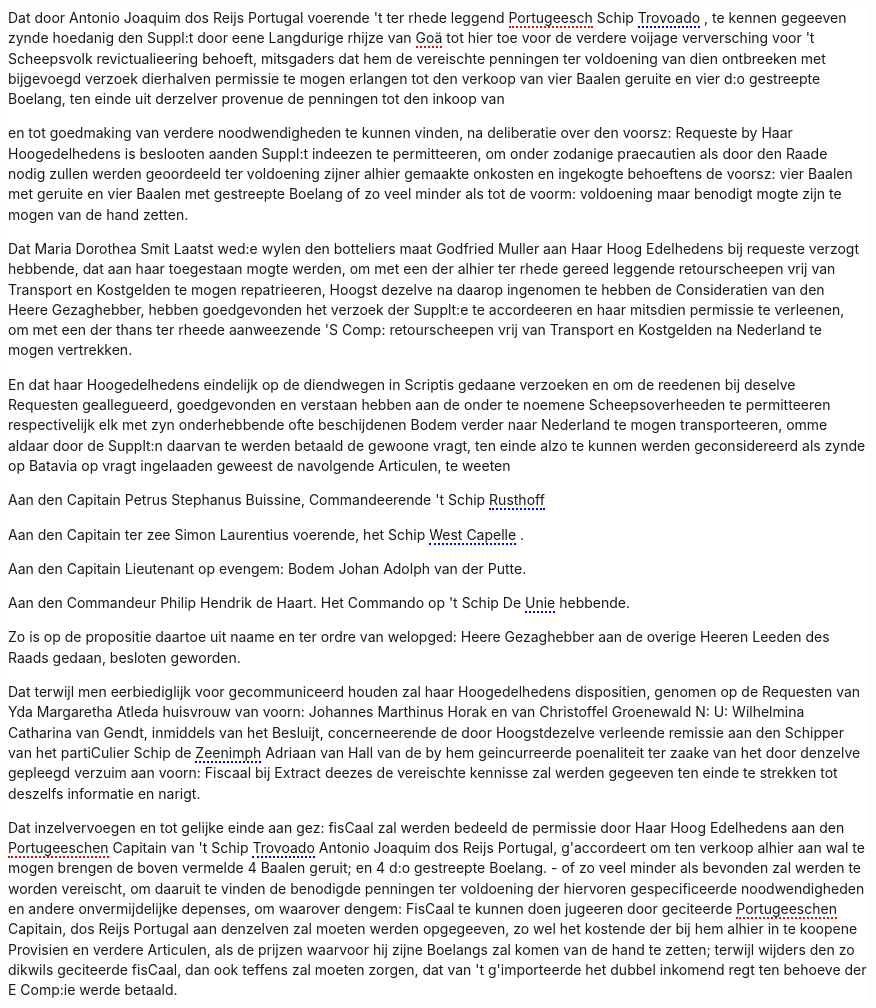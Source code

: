 Dat door Antonio Joaquim dos Reijs Portugal voerende 't ter rhede leggend <span style="border-bottom: 2px dotted #FF0000;">Portugeesch</span> Schip <span style="border-bottom: 2px dotted #0000FF;">Trovoado</span> , te kennen gegeeven zynde hoedanig den Suppl:t door eene Langdurige rhijze van <span style="border-bottom: 2px dotted #FF0000;">Goä</span> tot hier toe voor de verdere voijage verversching voor 't Scheepsvolk revictualieering behoeft, mitsgaders dat hem de vereischte penningen ter voldoening van dien ontbreeken met bijgevoegd verzoek dierhalven permissie te mogen erlangen tot den verkoop van vier Baalen geruite en vier d:o gestreepte Boelang, ten einde uit derzelver provenue de penningen tot den inkoop van

en tot goedmaking van verdere noodwendigheden te kunnen vinden, na deliberatie over den voorsz: Requeste by Haar Hoogedelhedens is beslooten aanden Suppl:t indeezen te permitteeren, om onder zodanige praecautien als door den Raade nodig zullen werden geoordeeld ter voldoening zijner alhier gemaakte onkosten en ingekogte behoeftens de voorsz: vier Baalen met geruite en vier Baalen met gestreepte Boelang of zo veel minder als tot de voorm: voldoening maar benodigt mogte zijn te mogen van de hand zetten.

Dat Maria Dorothea Smit Laatst wed:e wylen den botteliers maat Godfried Muller aan Haar Hoog Edelhedens bij requeste verzogt hebbende, dat aan haar toegestaan mogte werden, om met een der alhier ter rhede gereed leggende retourscheepen vrij van Transport en Kostgelden te mogen repatrieeren, Hoogst dezelve na daarop ingenomen te hebben de Consideratien van den Heere Gezaghebber, hebben goedgevonden het verzoek der Supplt:e te accordeeren en haar mitsdien permissie te verleenen, om met een der thans ter rheede aanweezende 'S Comp: retourscheepen vrij van Transport en Kostgelden na Nederland te mogen vertrekken.

En dat haar Hoogedelhedens eindelijk op de diendwegen in Scriptis gedaane verzoeken en om de reedenen bij deselve Requesten geallegueerd, goedgevonden en verstaan hebben aan de onder te noemene Scheepsoverheeden te permitteeren respectivelijk elk met zyn onderhebbende ofte beschijdenen Bodem verder naar Nederland te mogen transporteeren, omme aldaar door de Supplt:n daarvan te werden betaald de gewoone vragt, ten einde alzo te kunnen werden geconsidereerd als zynde op Batavia op vragt ingelaaden geweest de navolgende Articulen, te weeten

Aan den Capitain Petrus Stephanus Buissine, Commandeerende 't Schip <span style="border-bottom: 2px dotted #0000FF;">Rusthoff</span> 

Aan den Capitain ter zee Simon Laurentius voerende, het Schip <span style="border-bottom: 2px dotted #0000FF;">West Capelle</span> .

Aan den Capitain Lieutenant op evengem: Bodem Johan Adolph van der Putte.

Aan den Commandeur Philip Hendrik de Haart. Het Commando op 't Schip De <span style="border-bottom: 2px dotted #0000FF;">Unie</span> hebbende.

Zo is op de propositie daartoe uit naame en ter ordre van welopged: Heere Gezaghebber aan de overige Heeren Leeden des Raads gedaan, besloten geworden.

Dat terwijl men eerbiediglijk voor gecommuniceerd houden zal haar Hoogedelhedens dispositien, genomen op de Requesten van Yda Margaretha Atleda huisvrouw van voorn: Johannes Marthinus Horak en van Christoffel Groenewald N: U: Wilhelmina Catharina van Gendt, inmiddels van het Besluijt, concerneerende de door Hoogstdezelve verleende remissie aan den Schipper van het partiCulier Schip de <span style="border-bottom: 2px dotted #0000FF;">Zeenimph</span> Adriaan van Hall van de by hem geincurreerde poenaliteit ter zaake van het door denzelve gepleegd verzuim aan voorn: Fiscaal bij Extract deezes de vereischte kennisse zal werden gegeeven ten einde te strekken tot deszelfs informatie en narigt.

Dat inzelvervoegen en tot gelijke einde aan gez: fisCaal zal werden bedeeld de permissie door Haar Hoog Edelhedens aan den <span style="border-bottom: 2px dotted #FF0000;">Portugeeschen</span> Capitain van 't Schip <span style="border-bottom: 2px dotted #0000FF;">Trovoado</span> Antonio Joaquim dos Reijs Portugal, g'accordeert om ten verkoop alhier aan wal te mogen brengen de boven vermelde 4 Baalen geruit; en 4 d:o gestreepte Boelang. - of zo veel minder als bevonden zal werden te worden vereischt, om daaruit te vinden de benodigde penningen ter voldoening der hiervoren gespecificeerde noodwendigheden en andere onvermijdelijke depenses, om waarover dengem: FisCaal te kunnen doen jugeeren door geciteerde <span style="border-bottom: 2px dotted #FF0000;">Portugeeschen</span> Capitain, dos Reijs Portugal aan denzelven zal moeten werden opgegeeven, zo wel het kostende der bij hem alhier in te koopene Provisien en verdere Articulen, als de prijzen waarvoor hij zijne Boelangs zal komen van de hand te zetten; terwijl wijders den zo dikwils geciteerde fisCaal, dan ook teffens zal moeten zorgen, dat van 't g'importeerde het dubbel inkomend regt ten behoeve der E Comp:ie werde betaald.
